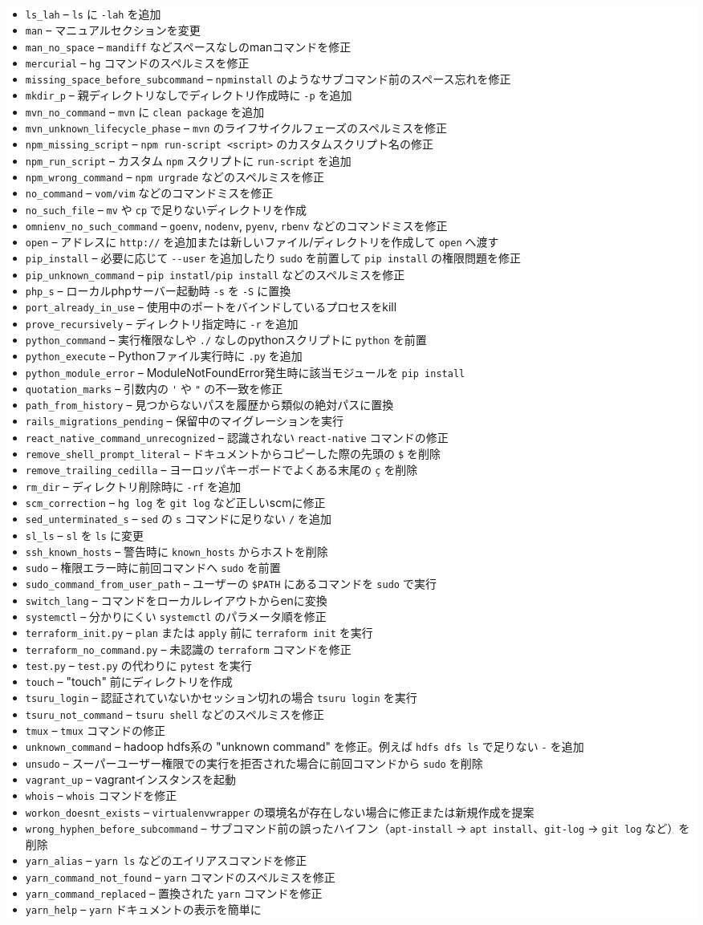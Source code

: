 * `ls_lah` &ndash; `ls` に `-lah` を追加
* `man` &ndash; マニュアルセクションを変更
* `man_no_space` &ndash; `mandiff` などスペースなしのmanコマンドを修正
* `mercurial` &ndash; `hg` コマンドのスペルミスを修正
* `missing_space_before_subcommand` &ndash; `npminstall` のようなサブコマンド前のスペース忘れを修正
* `mkdir_p` &ndash; 親ディレクトリなしでディレクトリ作成時に `-p` を追加
* `mvn_no_command` &ndash; `mvn` に `clean package` を追加
* `mvn_unknown_lifecycle_phase` &ndash; `mvn` のライフサイクルフェーズのスペルミスを修正
* `npm_missing_script` &ndash; `npm run-script <script>` のカスタムスクリプト名の修正
* `npm_run_script` &ndash; カスタム `npm` スクリプトに `run-script` を追加
* `npm_wrong_command` &ndash; `npm urgrade` などのスペルミスを修正
* `no_command` &ndash; `vom/vim` などのコマンドミスを修正
* `no_such_file` &ndash; `mv` や `cp` で足りないディレクトリを作成
* `omnienv_no_such_command` &ndash; `goenv`, `nodenv`, `pyenv`, `rbenv` などのコマンドミスを修正
* `open` &ndash; アドレスに `http://` を追加または新しいファイル/ディレクトリを作成して `open` へ渡す
* `pip_install` &ndash; 必要に応じて `--user` を追加したり `sudo` を前置して `pip install` の権限問題を修正
* `pip_unknown_command` &ndash; `pip instatl/pip install` などのスペルミスを修正
* `php_s` &ndash; ローカルphpサーバー起動時 `-s` を `-S` に置換
* `port_already_in_use` &ndash; 使用中のポートをバインドしているプロセスをkill
* `prove_recursively` &ndash; ディレクトリ指定時に `-r` を追加
* `python_command` &ndash; 実行権限なしや `./` なしのpythonスクリプトに `python` を前置
* `python_execute` &ndash; Pythonファイル実行時に `.py` を追加
* `python_module_error` &ndash; ModuleNotFoundError発生時に該当モジュールを `pip install`
* `quotation_marks` &ndash; 引数内の `'` や `"` の不一致を修正
* `path_from_history` &ndash; 見つからないパスを履歴から類似の絶対パスに置換
* `rails_migrations_pending` &ndash; 保留中のマイグレーションを実行
* `react_native_command_unrecognized` &ndash; 認識されない `react-native` コマンドの修正
* `remove_shell_prompt_literal` &ndash; ドキュメントからコピーした際の先頭の `$` を削除
* `remove_trailing_cedilla` &ndash; ヨーロッパキーボードでよくある末尾の `ç` を削除
* `rm_dir` &ndash; ディレクトリ削除時に `-rf` を追加
* `scm_correction` &ndash; `hg log` を `git log` など正しいscmに修正
* `sed_unterminated_s` &ndash; `sed` の `s` コマンドに足りない `/` を追加
* `sl_ls` &ndash; `sl` を `ls` に変更
* `ssh_known_hosts` &ndash; 警告時に `known_hosts` からホストを削除
* `sudo` &ndash; 権限エラー時に前回コマンドへ `sudo` を前置
* `sudo_command_from_user_path` &ndash; ユーザーの `$PATH` にあるコマンドを `sudo` で実行
* `switch_lang` &ndash; コマンドをローカルレイアウトからenに変換
* `systemctl` &ndash; 分かりにくい `systemctl` のパラメータ順を修正
* `terraform_init.py` &ndash; `plan` または `apply` 前に `terraform init` を実行
* `terraform_no_command.py` &ndash; 未認識の `terraform` コマンドを修正
* `test.py` &ndash; `test.py` の代わりに `pytest` を実行
* `touch` &ndash; "touch" 前にディレクトリを作成
* `tsuru_login` &ndash; 認証されていないかセッション切れの場合 `tsuru login` を実行
* `tsuru_not_command` &ndash; `tsuru shell` などのスペルミスを修正
* `tmux` &ndash; `tmux` コマンドの修正
* `unknown_command` &ndash; hadoop hdfs系の "unknown command" を修正。例えば `hdfs dfs ls` で足りない `-` を追加
* `unsudo` &ndash; スーパーユーザー権限での実行を拒否された場合に前回コマンドから `sudo` を削除
* `vagrant_up` &ndash; vagrantインスタンスを起動
* `whois` &ndash; `whois` コマンドを修正
* `workon_doesnt_exists` &ndash; `virtualenvwrapper` の環境名が存在しない場合に修正または新規作成を提案
* `wrong_hyphen_before_subcommand` &ndash; サブコマンド前の誤ったハイフン（`apt-install` -> `apt install`、`git-log` -> `git log` など）を削除
* `yarn_alias` &ndash; `yarn ls` などのエイリアスコマンドを修正
* `yarn_command_not_found` &ndash; `yarn` コマンドのスペルミスを修正
* `yarn_command_replaced` &ndash; 置換された `yarn` コマンドを修正
* `yarn_help` &ndash; `yarn` ドキュメントの表示を簡単に
